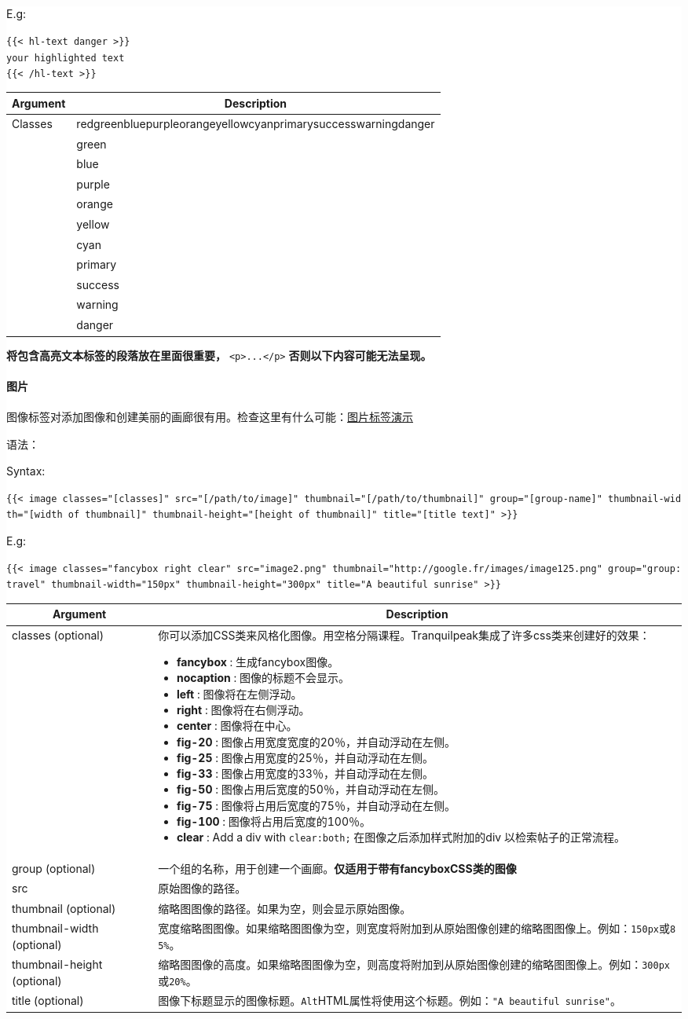 E.g:  
```
{{< hl-text danger >}}
your highlighted text
{{< /hl-text >}}
```

| Argument | Description                                                  |
| -------- | ------------------------------------------------------------ |
| Classes  | redgreenbluepurpleorangeyellowcyanprimarysuccesswarningdanger |
|          | green                                                        |
|          | blue                                                         |
|          | purple                                                       |
|          | orange                                                       |
|          | yellow                                                       |
|          | cyan                                                         |
|          | primary                                                      |
|          | success                                                      |
|          | warning                                                      |
|          | danger                                                       |

**将包含高亮文本标签的段落放在里面很重要，** `<p>...</p>` **否则以下内容可能无法呈现。**

#### 图片

图像标签对添加图像和创建美丽的画廊很有用。检查这里有什么可能：[图片标签演示](https://tranquilpeak.kakawait.com/2014/10/tags-plugins-showcase/#image)

语法：

Syntax:
```
{{< image classes="[classes]" src="[/path/to/image]" thumbnail="[/path/to/thumbnail]" group="[group-name]" thumbnail-width="[width of thumbnail]" thumbnail-height="[height of thumbnail]" title="[title text]" >}}
```

E.g:
```
{{< image classes="fancybox right clear" src="image2.png" thumbnail="http://google.fr/images/image125.png" group="group:travel" thumbnail-width="150px" thumbnail-height="300px" title="A beautiful sunrise" >}}
```


| Argument                    | Description                                                  |
| --------------------------- | ------------------------------------------------------------ |
| classes (optional)          | 你可以添加CSS类来风格化图像。用空格分隔课程。Tranquilpeak集成了许多css类来创建好的效果：  <ul><li><strong>fancybox</strong> :  生成fancybox图像。</li><li><strong>nocaption</strong> :  图像的标题不会显示。</li><li><strong>left</strong> :  图像将在左侧浮动。</li><li><strong>right</strong> : 图像将在右侧浮动。</li><li><strong>center</strong> :  图像将在中心。</li><li><strong>fig-20</strong> :  图像占用宽度宽度的20％，并自动浮动在左侧。</li><li><strong>fig-25</strong> :  图像占用宽度的25％，并自动浮动在左侧。</li><li><strong>fig-33</strong> :  图像占用宽度的33％，并自动浮动在左侧。</li><li><strong>fig-50</strong> :  图像占用后宽度的50％，并自动浮动在左侧。</li><li><strong>fig-75</strong> :  图像将占用后宽度的75％，并自动浮动在左侧。</li><li><strong>fig-100</strong> :  图像将占用后宽度的100％。</li><li><strong>clear</strong> : Add a div with `clear:both;`  在图像之后添加样式附加的div 以检索帖子的正常流程。</li></ul> |
| group (optional)            | 一个组的名称，用于创建一个画廊。**仅适用于带有fancyboxCSS类的图像** |
| src                         | 原始图像的路径。                                             |
| thumbnail (optional)        | 缩略图图像的路径。如果为空，则会显示原始图像。               |
| thumbnail-width (optional)  | 宽度缩略图图像。如果缩略图图像为空，则宽度将附加到从原始图像创建的缩略图图像上。例如：`150px`或`85%`。 |
| thumbnail-height (optional) | 缩略图图像的高度。如果缩略图图像为空，则高度将附加到从原始图像创建的缩略图图像上。例如：`300px`或`20%`。 |
| title (optional)            | 图像下标题显示的图像标题。`Alt`HTML属性将使用这个标题。例如：`"A beautiful sunrise"`。 |
